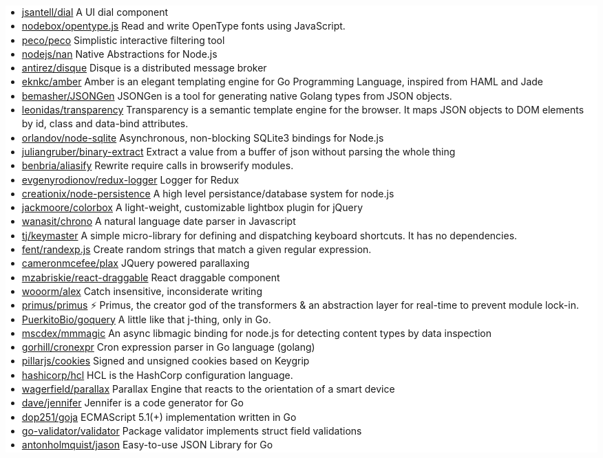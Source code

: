 - [jsantell/dial](https://github.com/jsantell/dial)
  A UI dial component
- [nodebox/opentype.js](https://github.com/nodebox/opentype.js)
  Read and write OpenType fonts using JavaScript.
- [peco/peco](https://github.com/peco/peco)
  Simplistic interactive filtering tool
- [nodejs/nan](https://github.com/nodejs/nan)
  Native Abstractions for Node.js
- [antirez/disque](https://github.com/antirez/disque)
  Disque is a distributed message broker
- [eknkc/amber](https://github.com/eknkc/amber)
  Amber is an elegant templating engine for Go Programming Language, inspired from HAML and Jade
- [bemasher/JSONGen](https://github.com/bemasher/JSONGen)
  JSONGen is a tool for generating native Golang types from JSON objects.
- [leonidas/transparency](https://github.com/leonidas/transparency)
  Transparency is a semantic template engine for the browser. It maps JSON objects to DOM elements by id, class and data-bind attributes.
- [orlandov/node-sqlite](https://github.com/orlandov/node-sqlite)
  Asynchronous, non-blocking SQLite3 bindings for Node.js
- [juliangruber/binary-extract](https://github.com/juliangruber/binary-extract)
  Extract a value from a buffer of json without parsing the whole thing
- [benbria/aliasify](https://github.com/benbria/aliasify)
  Rewrite require calls in browserify modules.
- [evgenyrodionov/redux-logger](https://github.com/evgenyrodionov/redux-logger)
  Logger for Redux
- [creationix/node-persistence](https://github.com/creationix/node-persistence)
  A high level persistance/database system for node.js
- [jackmoore/colorbox](https://github.com/jackmoore/colorbox)
  A light-weight, customizable lightbox plugin for jQuery
- [wanasit/chrono](https://github.com/wanasit/chrono)
  A natural language date parser in Javascript
- [tj/keymaster](https://github.com/tj/keymaster)
  A simple micro-library for defining and  dispatching keyboard shortcuts. It has no dependencies.
- [fent/randexp.js](https://github.com/fent/randexp.js)
  Create random strings that match a given regular expression.
- [cameronmcefee/plax](https://github.com/cameronmcefee/plax)
  JQuery powered parallaxing
- [mzabriskie/react-draggable](https://github.com/mzabriskie/react-draggable)
  React draggable component
- [wooorm/alex](https://github.com/wooorm/alex)
  Catch insensitive, inconsiderate writing
- [primus/primus](https://github.com/primus/primus)
  :zap: Primus, the creator god of the transformers & an abstraction layer for real-time to prevent module lock-in.
- [PuerkitoBio/goquery](https://github.com/PuerkitoBio/goquery)
  A little like that j-thing, only in Go.
- [mscdex/mmmagic](https://github.com/mscdex/mmmagic)
  An async libmagic binding for node.js for detecting content types by data inspection
- [gorhill/cronexpr](https://github.com/gorhill/cronexpr)
  Cron expression parser in Go language (golang)
- [pillarjs/cookies](https://github.com/pillarjs/cookies)
  Signed and unsigned cookies based on Keygrip
- [hashicorp/hcl](https://github.com/hashicorp/hcl)
  HCL is the HashCorp configuration language.
- [wagerfield/parallax](https://github.com/wagerfield/parallax)
  Parallax Engine that reacts to the orientation of a smart device
- [dave/jennifer](https://github.com/dave/jennifer)
  Jennifer is a code generator for Go
- [dop251/goja](https://github.com/dop251/goja)
  ECMAScript 5.1(+) implementation written in Go
- [go-validator/validator](https://github.com/go-validator/validator)
  Package validator implements struct field validations
- [antonholmquist/jason](https://github.com/antonholmquist/jason)
  Easy-to-use JSON Library for Go